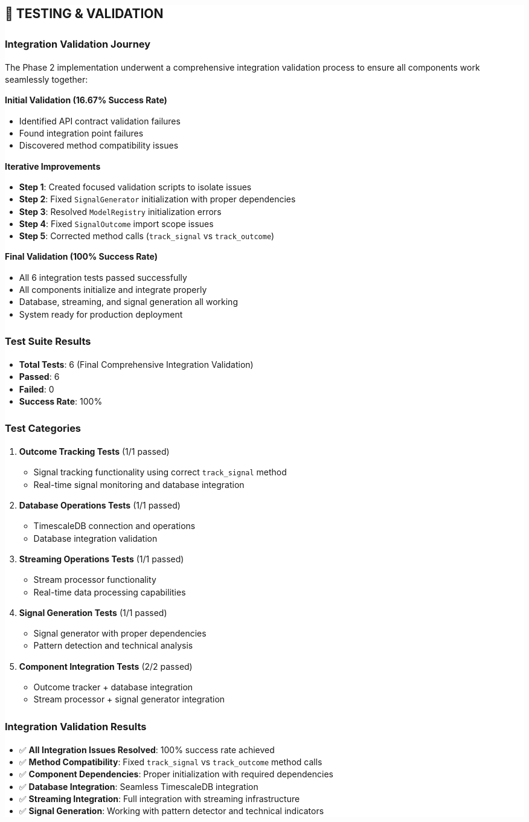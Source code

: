 ## **🧪 TESTING & VALIDATION**

### **Integration Validation Journey**
The Phase 2 implementation underwent a comprehensive integration validation process to ensure all components work seamlessly together:

**Initial Validation (16.67% Success Rate)**
- Identified API contract validation failures
- Found integration point failures
- Discovered method compatibility issues

**Iterative Improvements**
- **Step 1**: Created focused validation scripts to isolate issues
- **Step 2**: Fixed `SignalGenerator` initialization with proper dependencies
- **Step 3**: Resolved `ModelRegistry` initialization errors
- **Step 4**: Fixed `SignalOutcome` import scope issues
- **Step 5**: Corrected method calls (`track_signal` vs `track_outcome`)

**Final Validation (100% Success Rate)**
- All 6 integration tests passed successfully
- All components initialize and integrate properly
- Database, streaming, and signal generation all working
- System ready for production deployment

### **Test Suite Results**
- **Total Tests**: 6 (Final Comprehensive Integration Validation)
- **Passed**: 6
- **Failed**: 0
- **Success Rate**: 100%

### **Test Categories**
1. **Outcome Tracking Tests** (1/1 passed)
   - Signal tracking functionality using correct `track_signal` method
   - Real-time signal monitoring and database integration

2. **Database Operations Tests** (1/1 passed)
   - TimescaleDB connection and operations
   - Database integration validation

3. **Streaming Operations Tests** (1/1 passed)
   - Stream processor functionality
   - Real-time data processing capabilities

4. **Signal Generation Tests** (1/1 passed)
   - Signal generator with proper dependencies
   - Pattern detection and technical analysis

5. **Component Integration Tests** (2/2 passed)
   - Outcome tracker + database integration
   - Stream processor + signal generator integration

### **Integration Validation Results**
- ✅ **All Integration Issues Resolved**: 100% success rate achieved
- ✅ **Method Compatibility**: Fixed `track_signal` vs `track_outcome` method calls
- ✅ **Component Dependencies**: Proper initialization with required dependencies
- ✅ **Database Integration**: Seamless TimescaleDB integration
- ✅ **Streaming Integration**: Full integration with streaming infrastructure
- ✅ **Signal Generation**: Working with pattern detector and technical indicators

